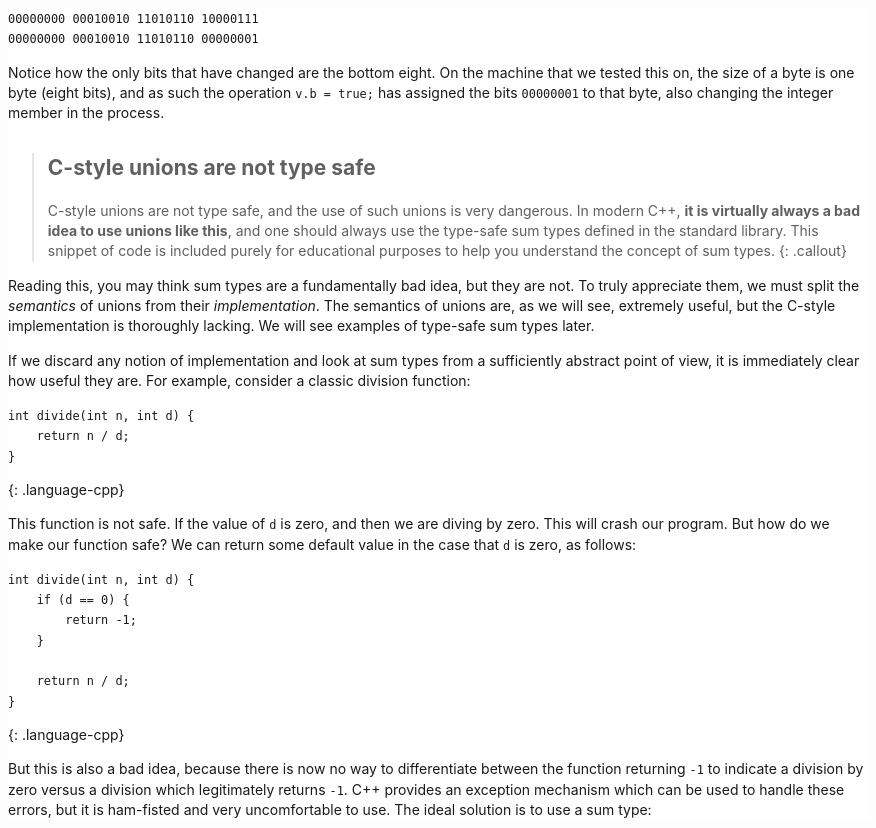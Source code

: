 ~~~
00000000 00010010 11010110 10000111
00000000 00010010 11010110 00000001
~~~

Notice how the only bits that have changed are the bottom eight. On the machine
that we tested this on, the size of a byte is one byte (eight bits), and as such
the operation `v.b = true;` has assigned the bits `00000001` to that byte, also
changing the integer member in the process.

> ## C-style unions are not type safe
>
> C-style unions are not type safe, and the use of such unions is very
> dangerous. In modern C++, **it is virtually always a bad idea to use unions
> like this**, and one should always use the type-safe sum types defined in the
> standard library. This snippet of code is included purely for educational
> purposes to help you understand the concept of sum types.
{: .callout}

Reading this, you may think sum types are a fundamentally bad idea, but they are
not. To truly appreciate them, we must split the *semantics* of unions from
their *implementation*. The semantics of unions are, as we will see, extremely
useful, but the C-style implementation is thoroughly lacking. We will see
examples of type-safe sum types later.

If we discard any notion of implementation and look at sum types from a
sufficiently abstract point of view, it is immediately clear how useful they
are. For example, consider a classic division function:

~~~
int divide(int n, int d) {
    return n / d;
}
~~~
{: .language-cpp}

This function is not safe. If the value of `d` is zero, and then we are diving
by zero. This will crash our program. But how do we make our function safe? We
can return some default value in the case that `d` is zero, as follows:

~~~
int divide(int n, int d) {
    if (d == 0) {
        return -1;
    }

    return n / d;
}
~~~
{: .language-cpp}

But this is also a bad idea, because there is now no way to differentiate
between the function returning `-1` to indicate a division by zero versus a
division which legitimately returns `-1`. C++ provides an exception mechanism
which can be used to handle these errors, but it is ham-fisted and very
uncomfortable to use. The ideal solution is to use a sum type:
